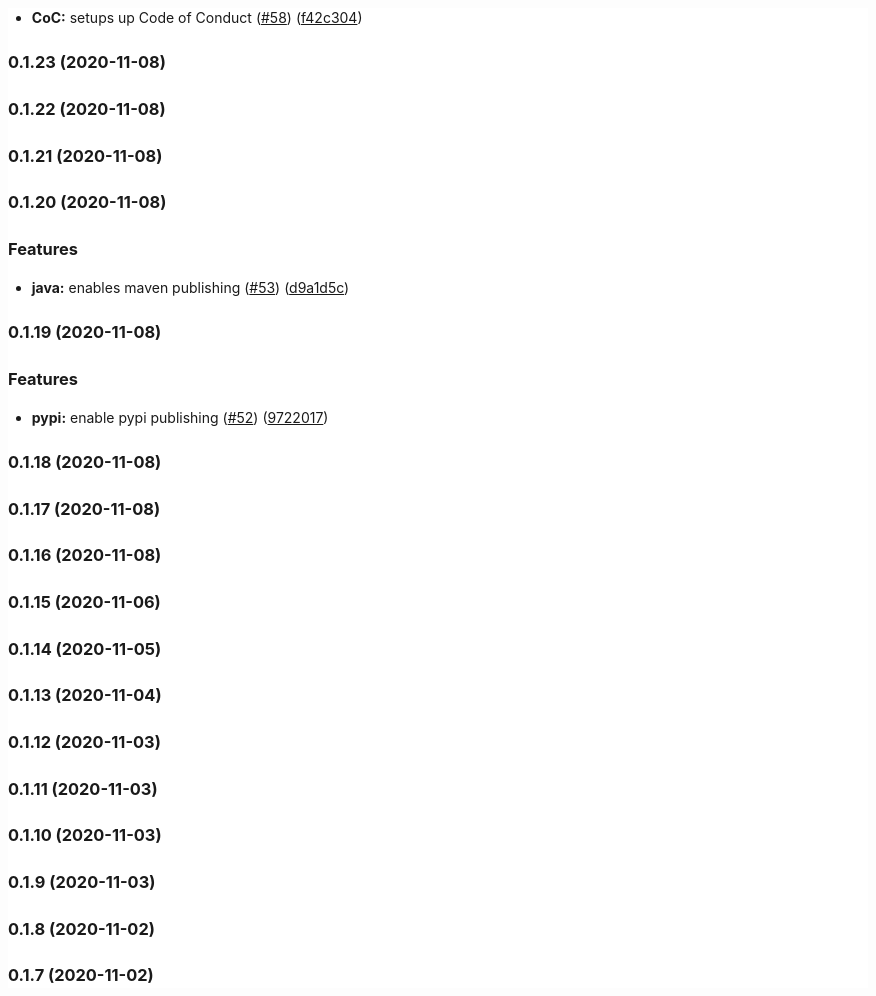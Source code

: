 * **CoC:** setups up Code of Conduct ([#58](https://github.com/p6m7g8/p6-namer/issues/58)) ([f42c304](https://github.com/p6m7g8/p6-namer/commit/f42c3045735fcf5d2237d1106149fe4462f7777e))

### 0.1.23 (2020-11-08)

### 0.1.22 (2020-11-08)

### 0.1.21 (2020-11-08)

### 0.1.20 (2020-11-08)


### Features

* **java:** enables maven publishing ([#53](https://github.com/p6m7g8/p6-namer/issues/53)) ([d9a1d5c](https://github.com/p6m7g8/p6-namer/commit/d9a1d5cbe43530c2b05dbdc3ec42c96ba640cddf))

### 0.1.19 (2020-11-08)


### Features

* **pypi:** enable pypi publishing ([#52](https://github.com/p6m7g8/p6-namer/issues/52)) ([9722017](https://github.com/p6m7g8/p6-namer/commit/97220177e809d27706209e43f57b717240326628))

### 0.1.18 (2020-11-08)

### 0.1.17 (2020-11-08)

### 0.1.16 (2020-11-08)

### 0.1.15 (2020-11-06)

### 0.1.14 (2020-11-05)

### 0.1.13 (2020-11-04)

### 0.1.12 (2020-11-03)

### 0.1.11 (2020-11-03)

### 0.1.10 (2020-11-03)

### 0.1.9 (2020-11-03)

### 0.1.8 (2020-11-02)

### 0.1.7 (2020-11-02)

